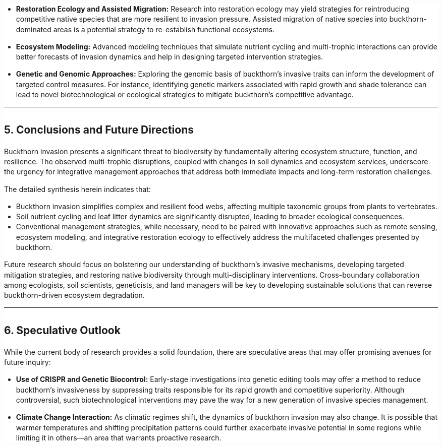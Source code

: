- **Restoration Ecology and Assisted Migration:** Research into restoration ecology may yield strategies for reintroducing competitive native species that are more resilient to invasion pressure. Assisted migration of native species into buckthorn-dominated areas is a potential strategy to re-establish functional ecosystems.

- **Ecosystem Modeling:** Advanced modeling techniques that simulate nutrient cycling and multi-trophic interactions can provide better forecasts of invasion dynamics and help in designing targeted intervention strategies.

- **Genetic and Genomic Approaches:** Exploring the genomic basis of buckthorn’s invasive traits can inform the development of targeted control measures. For instance, identifying genetic markers associated with rapid growth and shade tolerance can lead to novel biotechnological or ecological strategies to mitigate buckthorn’s competitive advantage.

---

## 5. Conclusions and Future Directions

Buckthorn invasion presents a significant threat to biodiversity by fundamentally altering ecosystem structure, function, and resilience. The observed multi-trophic disruptions, coupled with changes in soil dynamics and ecosystem services, underscore the urgency for integrative management approaches that address both immediate impacts and long-term restoration challenges.

The detailed synthesis herein indicates that:

- Buckthorn invasion simplifies complex and resilient food webs, affecting multiple taxonomic groups from plants to vertebrates.
- Soil nutrient cycling and leaf litter dynamics are significantly disrupted, leading to broader ecological consequences.
- Conventional management strategies, while necessary, need to be paired with innovative approaches such as remote sensing, ecosystem modeling, and integrative restoration ecology to effectively address the multifaceted challenges presented by buckthorn.

Future research should focus on bolstering our understanding of buckthorn’s invasive mechanisms, developing targeted mitigation strategies, and restoring native biodiversity through multi-disciplinary interventions. Cross-boundary collaboration among ecologists, soil scientists, geneticists, and land managers will be key to developing sustainable solutions that can reverse buckthorn-driven ecosystem degradation.

---

## 6. Speculative Outlook

While the current body of research provides a solid foundation, there are speculative areas that may offer promising avenues for future inquiry:

- **Use of CRISPR and Genetic Biocontrol:** Early-stage investigations into genetic editing tools may offer a method to reduce buckthorn’s invasiveness by suppressing traits responsible for its rapid growth and competitive superiority. Although controversial, such biotechnological interventions may pave the way for a new generation of invasive species management.

- **Climate Change Interaction:** As climatic regimes shift, the dynamics of buckthorn invasion may also change. It is possible that warmer temperatures and shifting precipitation patterns could further exacerbate invasive potential in some regions while limiting it in others—an area that warrants proactive research.
